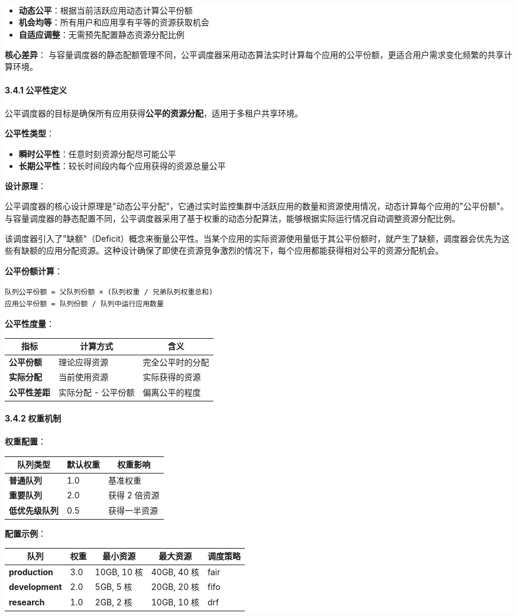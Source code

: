 - **动态公平**：根据当前活跃应用动态计算公平份额
- **机会均等**：所有用户和应用享有平等的资源获取机会
- **自适应调整**：无需预先配置静态资源分配比例

**核心差异**：
与容量调度器的静态配额管理不同，公平调度器采用动态算法实时计算每个应用的公平份额，更适合用户需求变化频繁的共享计算环境。

#### 3.4.1 公平性定义

公平调度器的目标是确保所有应用获得**公平的资源分配**，适用于多租户共享环境。

**公平性类型**：

- **瞬时公平性**：任意时刻资源分配尽可能公平
- **长期公平性**：较长时间段内每个应用获得的资源总量公平

**设计原理**：

公平调度器的核心设计原理是"动态公平分配"，它通过实时监控集群中活跃应用的数量和资源使用情况，动态计算每个应用的"公平份额"。与容量调度器的静态配置不同，公平调度器采用了基于权重的动态分配算法，能够根据实际运行情况自动调整资源分配比例。

该调度器引入了"缺额"（Deficit）概念来衡量公平性。当某个应用的实际资源使用量低于其公平份额时，就产生了缺额，调度器会优先为这些有缺额的应用分配资源。这种设计确保了即使在资源竞争激烈的情况下，每个应用都能获得相对公平的资源分配机会。

**公平份额计算**：

```text
队列公平份额 = 父队列份额 × (队列权重 / 兄弟队列权重总和)
应用公平份额 = 队列份额 / 队列中运行应用数量
```

**公平性度量**：

| **指标**       | **计算方式**        | **含义**         |
| -------------- | ------------------- | ---------------- |
| **公平份额**   | 理论应得资源        | 完全公平时的分配 |
| **实际分配**   | 当前使用资源        | 实际获得的资源   |
| **公平性差距** | 实际分配 - 公平份额 | 偏离公平的程度   |

#### 3.4.2 权重机制

**权重配置**：

| **队列类型**     | **默认权重** | **权重影响**  |
| ---------------- | ------------ | ------------- |
| **普通队列**     | 1.0          | 基准权重      |
| **重要队列**     | 2.0          | 获得 2 倍资源 |
| **低优先级队列** | 0.5          | 获得一半资源  |

**配置示例**：

| **队列**        | **权重** | **最小资源** | **最大资源** | **调度策略** |
| --------------- | -------- | ------------ | ------------ | ------------ |
| **production**  | 3.0      | 10GB, 10 核  | 40GB, 40 核  | fair         |
| **development** | 2.0      | 5GB, 5 核    | 20GB, 20 核  | fifo         |
| **research**    | 1.0      | 2GB, 2 核    | 10GB, 10 核  | drf          |
